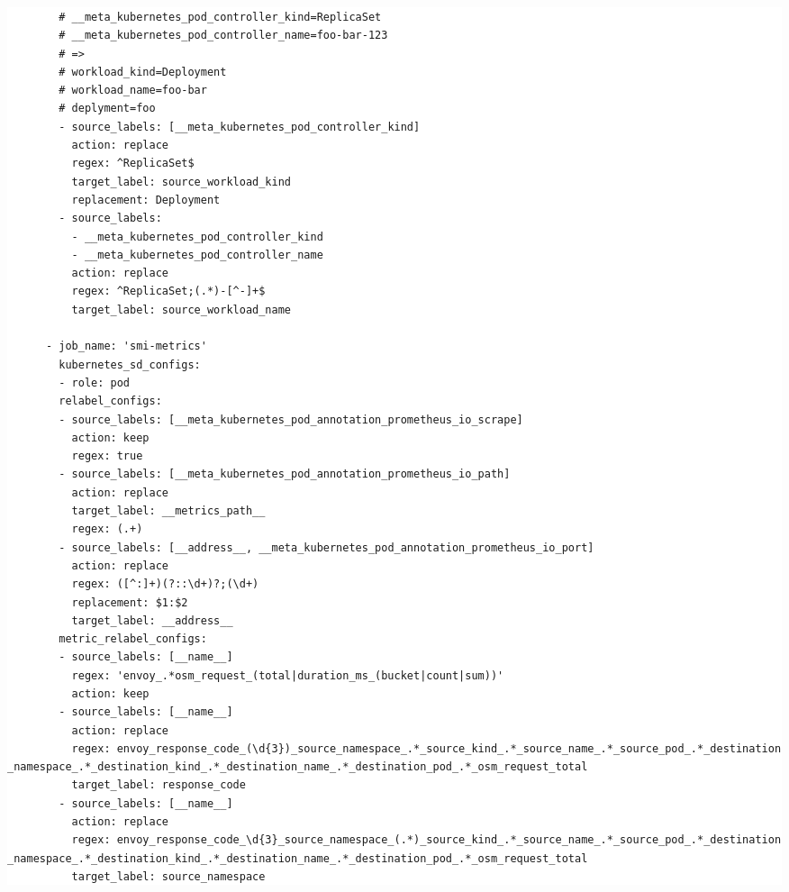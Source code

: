 ```OSM Prometheus Configmap Configuration
        # __meta_kubernetes_pod_controller_kind=ReplicaSet
        # __meta_kubernetes_pod_controller_name=foo-bar-123
        # =>
        # workload_kind=Deployment
        # workload_name=foo-bar
        # deplyment=foo
        - source_labels: [__meta_kubernetes_pod_controller_kind]
          action: replace
          regex: ^ReplicaSet$
          target_label: source_workload_kind
          replacement: Deployment
        - source_labels:
          - __meta_kubernetes_pod_controller_kind
          - __meta_kubernetes_pod_controller_name
          action: replace
          regex: ^ReplicaSet;(.*)-[^-]+$
          target_label: source_workload_name

      - job_name: 'smi-metrics'
        kubernetes_sd_configs:
        - role: pod
        relabel_configs:
        - source_labels: [__meta_kubernetes_pod_annotation_prometheus_io_scrape]
          action: keep
          regex: true
        - source_labels: [__meta_kubernetes_pod_annotation_prometheus_io_path]
          action: replace
          target_label: __metrics_path__
          regex: (.+)
        - source_labels: [__address__, __meta_kubernetes_pod_annotation_prometheus_io_port]
          action: replace
          regex: ([^:]+)(?::\d+)?;(\d+)
          replacement: $1:$2
          target_label: __address__
        metric_relabel_configs:
        - source_labels: [__name__]
          regex: 'envoy_.*osm_request_(total|duration_ms_(bucket|count|sum))'
          action: keep
        - source_labels: [__name__]
          action: replace
          regex: envoy_response_code_(\d{3})_source_namespace_.*_source_kind_.*_source_name_.*_source_pod_.*_destination_namespace_.*_destination_kind_.*_destination_name_.*_destination_pod_.*_osm_request_total
          target_label: response_code
        - source_labels: [__name__]
          action: replace
          regex: envoy_response_code_\d{3}_source_namespace_(.*)_source_kind_.*_source_name_.*_source_pod_.*_destination_namespace_.*_destination_kind_.*_destination_name_.*_destination_pod_.*_osm_request_total
          target_label: source_namespace
